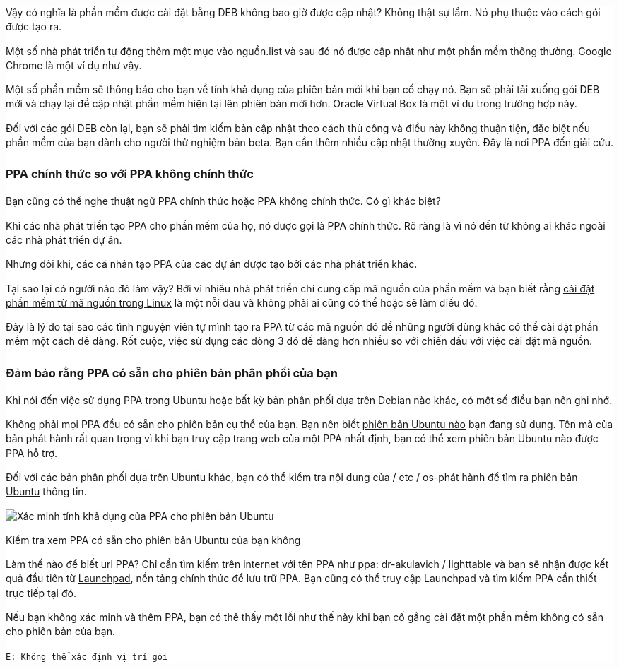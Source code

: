 Vậy có nghĩa là phần mềm được cài đặt bằng DEB không bao giờ được cập nhật? Không thật sự lắm. Nó phụ thuộc vào cách gói được tạo ra.

Một số nhà phát triển tự động thêm một mục vào nguồn.list và sau đó nó được cập nhật như một phần mềm thông thường. Google Chrome là một ví dụ như vậy.

Một số phần mềm sẽ thông báo cho bạn về tính khả dụng của phiên bản mới khi bạn cố chạy nó. Bạn sẽ phải tải xuống gói DEB mới và chạy lại để cập nhật phần mềm hiện tại lên phiên bản mới hơn. Oracle Virtual Box là một ví dụ trong trường hợp này.

Đối với các gói DEB còn lại, bạn sẽ phải tìm kiếm bản cập nhật theo cách thủ công và điều này không thuận tiện, đặc biệt nếu phần mềm của bạn dành cho người thử nghiệm bản beta. Bạn cần thêm nhiều cập nhật thường xuyên. Đây là nơi PPA đến giải cứu.

### PPA chính thức so với PPA không chính thức

Bạn cũng có thể nghe thuật ngữ PPA chính thức hoặc PPA không chính thức. Có gì khác biệt?

Khi các nhà phát triển tạo PPA cho phần mềm của họ, nó được gọi là PPA chính thức. Rõ ràng là vì nó đến từ không ai khác ngoài các nhà phát triển dự án.

Nhưng đôi khi, các cá nhân tạo PPA của các dự án được tạo bởi các nhà phát triển khác.

Tại sao lại có người nào đó làm vậy? Bởi vì nhiều nhà phát triển chỉ cung cấp mã nguồn của phần mềm và bạn biết rằng [cài đặt phần mềm từ mã nguồn trong Linux](https://itsfoss.com/install-software-from-source-code/) là một nỗi đau và không phải ai cũng có thể hoặc sẽ làm điều đó.

Đây là lý do tại sao các tình nguyện viên tự mình tạo ra PPA từ các mã nguồn đó để những người dùng khác có thể cài đặt phần mềm một cách dễ dàng. Rốt cuộc, việc sử dụng các dòng 3 đó dễ dàng hơn nhiều so với chiến đấu với việc cài đặt mã nguồn.

### Đảm bảo rằng PPA có sẵn cho phiên bản phân phối của bạn

Khi nói đến việc sử dụng PPA trong Ubuntu hoặc bất kỳ bản phân phối dựa trên Debian nào khác, có một số điều bạn nên ghi nhớ.

Không phải mọi PPA đều có sẵn cho phiên bản cụ thể của bạn. Bạn nên biết [phiên bản Ubuntu nào](https://itsfoss.com/how-to-know-ubuntu-unity-version/) bạn đang sử dụng. Tên mã của bản phát hành rất quan trọng vì khi bạn truy cập trang web của một PPA nhất định, bạn có thể xem phiên bản Ubuntu nào được PPA hỗ trợ.

Đối với các bản phân phối dựa trên Ubuntu khác, bạn có thể kiểm tra nội dung của / etc / os-phát hành để [tìm ra phiên bản Ubuntu](https://itsfoss.com/how-to-know-ubuntu-unity-version/) thông tin.

![Xác minh tính khả dụng của PPA cho phiên bản Ubuntu](https://websetnet.b-cdn.net/wp-content/uploads/2019/03/verify-ppa-availibility-version.jpg)

Kiểm tra xem PPA có sẵn cho phiên bản Ubuntu của bạn không

Làm thế nào để biết url PPA? Chỉ cần tìm kiếm trên internet với tên PPA như ppa: dr-akulavich / lighttable và bạn sẽ nhận được kết quả đầu tiên từ [Launchpad](https://launchpad.net/), nền tảng chính thức để lưu trữ PPA. Bạn cũng có thể truy cập Launchpad và tìm kiếm PPA cần thiết trực tiếp tại đó.

Nếu bạn không xác minh và thêm PPA, bạn có thể thấy một lỗi như thế này khi bạn cố gắng cài đặt một phần mềm không có sẵn cho phiên bản của bạn.

```
E: Không thể xác định vị trí gói
```
